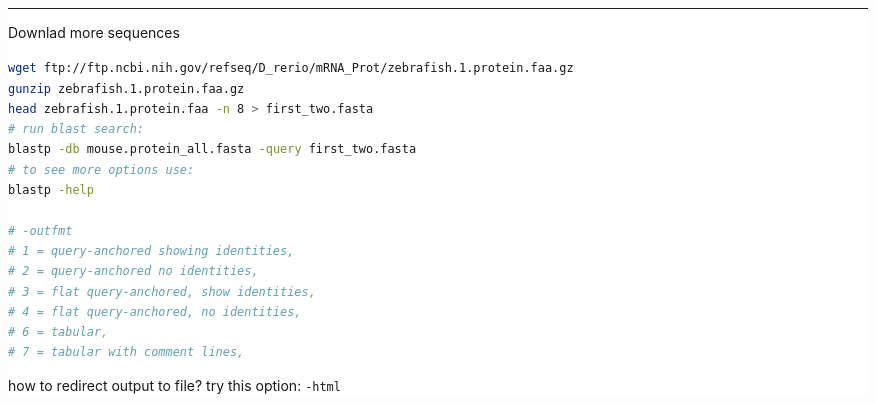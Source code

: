 
---

Downlad more sequences

~~~bash
wget ftp://ftp.ncbi.nih.gov/refseq/D_rerio/mRNA_Prot/zebrafish.1.protein.faa.gz
gunzip zebrafish.1.protein.faa.gz
head zebrafish.1.protein.faa -n 8 > first_two.fasta
# run blast search:
blastp -db mouse.protein_all.fasta -query first_two.fasta
# to see more options use:
blastp -help

# -outfmt
# 1 = query-anchored showing identities,
# 2 = query-anchored no identities,
# 3 = flat query-anchored, show identities,
# 4 = flat query-anchored, no identities,
# 6 = tabular,
# 7 = tabular with comment lines,

~~~

how to redirect output to file?
try this option:
`-html`
